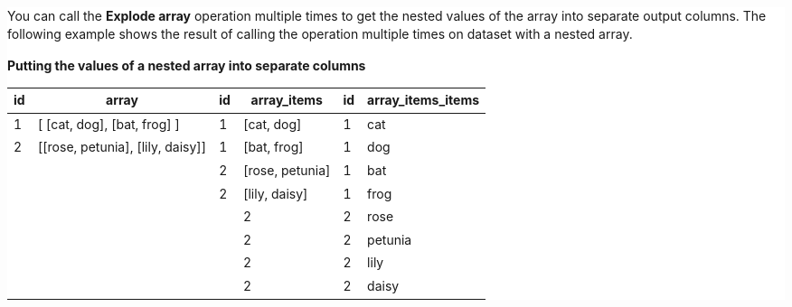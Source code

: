 You can call the **Explode array** operation multiple times to get the nested values of the array into separate output columns\. The following example shows the result of calling the operation multiple times on dataset with a nested array\.


**Putting the values of a nested array into separate columns**  

| id | array | id | array\_items | id | array\_items\_items | 
| --- | --- | --- | --- | --- | --- | 
| 1 | \[ \[cat, dog\], \[bat, frog\] \] | 1 | \[cat, dog\] | 1 | cat | 
| 2 |  \[\[rose, petunia\], \[lily, daisy\]\]  | 1 | \[bat, frog\] | 1 | dog | 
|  |  | 2 | \[rose, petunia\] | 1 | bat | 
|  |  | 2 | \[lily, daisy\] | 1 | frog | 
|  |  |  | 2 | 2 | rose | 
|  |  |  | 2 | 2 | petunia | 
|  |  |  | 2 | 2 | lily | 
|  |  |  | 2 | 2 | daisy | 